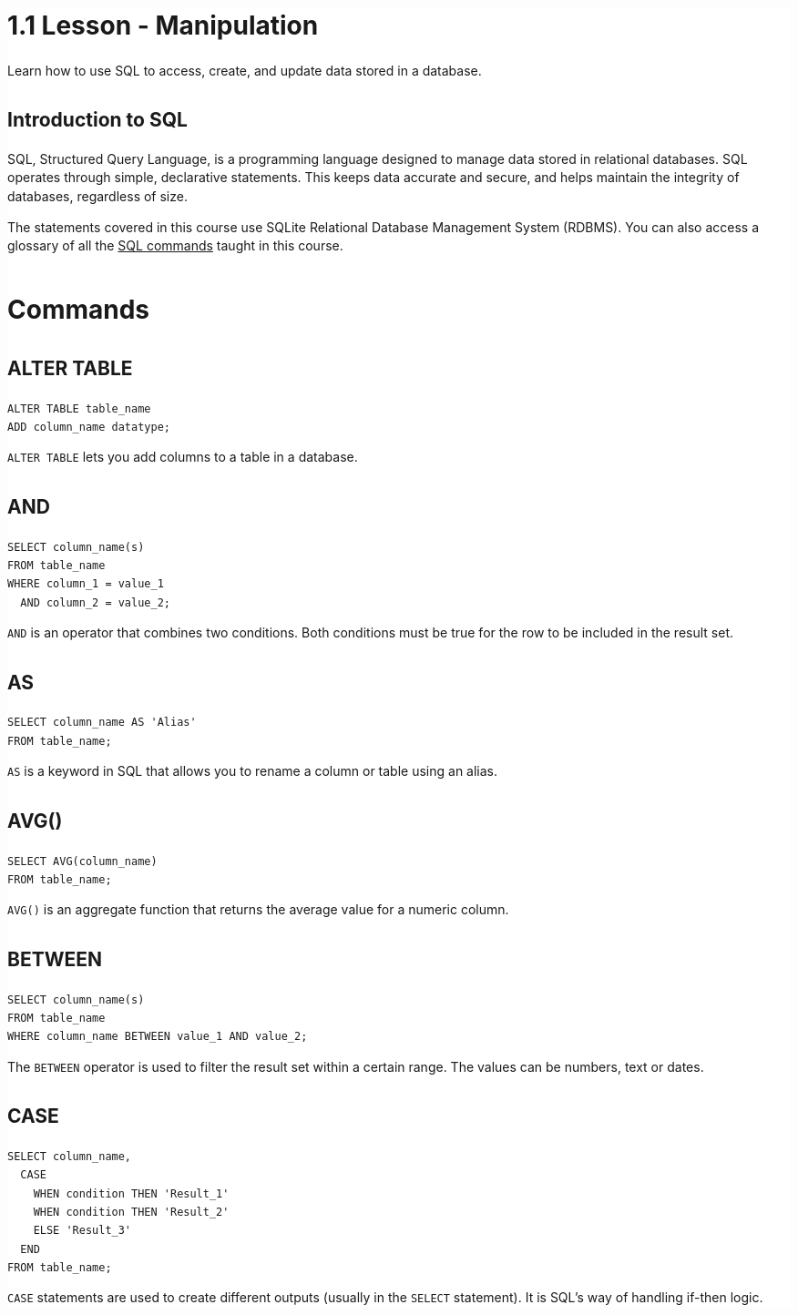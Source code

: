 # 1.1 Lesson - Manipulation 
Learn how to use SQL to access, create, and update data stored in a database.

## Introduction to SQL
SQL, Structured Query Language, is a programming language designed to manage data stored in relational databases. SQL operates through simple, declarative statements. This keeps data accurate and secure, and helps maintain the integrity of databases, regardless of size.

The statements covered in this course use SQLite Relational Database Management System (RDBMS). You can also access a glossary of all the [SQL commands](https://www.codecademy.com/articles/sql-commands) taught in this course.

# Commands
## ALTER TABLE
```
ALTER TABLE table_name 
ADD column_name datatype;
```
```ALTER TABLE``` lets you add columns to a table in a database.

## AND
```
SELECT column_name(s)
FROM table_name
WHERE column_1 = value_1
  AND column_2 = value_2;
```
```AND``` is an operator that combines two conditions. Both conditions must be true for the row to be included in the result set.

## AS
```
SELECT column_name AS 'Alias'
FROM table_name;
```
```AS``` is a keyword in SQL that allows you to rename a column or table using an alias.

## AVG()
```
SELECT AVG(column_name)
FROM table_name;
```
```AVG()``` is an aggregate function that returns the average value for a numeric column.

## BETWEEN
```
SELECT column_name(s)
FROM table_name
WHERE column_name BETWEEN value_1 AND value_2;
```
The ```BETWEEN``` operator is used to filter the result set within a certain range. The values can be numbers, text or dates.

## CASE
```
SELECT column_name,
  CASE
    WHEN condition THEN 'Result_1'
    WHEN condition THEN 'Result_2'
    ELSE 'Result_3'
  END
FROM table_name;
```
```CASE``` statements are used to create different outputs (usually in the ```SELECT``` statement). It is SQL’s way of handling if-then logic.
```